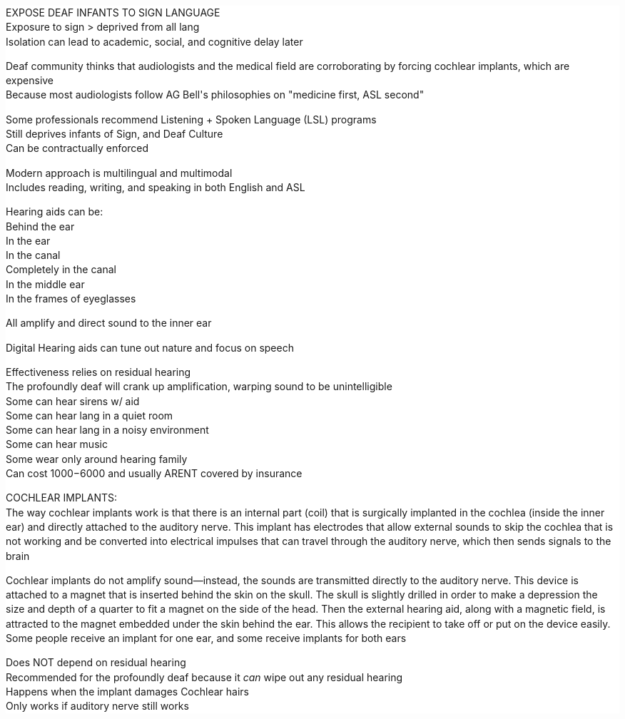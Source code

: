 EXPOSE DEAF INFANTS TO SIGN LANGUAGE  
Exposure to sign > deprived from all lang  
Isolation can lead to academic, social, and cognitive delay later
   

Deaf community thinks that audiologists and the medical field are corroborating by forcing cochlear implants, which are expensive  
Because most audiologists follow AG Bell's philosophies on "medicine first, ASL second"

Some professionals recommend Listening + Spoken Language (LSL) programs  
Still deprives infants of Sign, and Deaf Culture  
Can be contractually enforced
 
Modern approach is multilingual and multimodal  
Includes reading, writing, and speaking in both English and ASL

Hearing aids can be:  
Behind the ear  
In the ear  
In the canal  
Completely in the canal  
In the middle ear  
In the frames of eyeglasses
 
All amplify and direct sound to the inner ear
 
Digital Hearing aids can tune out nature and focus on speech
 
Effectiveness relies on residual hearing  
The profoundly deaf will crank up amplification, warping sound to be unintelligible  
Some can hear sirens w/ aid  
Some can hear lang in a quiet room  
Some can hear lang in a noisy environment  
Some can hear music  
Some wear only around hearing family  
Can cost $1000-$6000 and usually ARENT covered by insurance

COCHLEAR IMPLANTS:  
The way cochlear implants work is that there is an internal part (coil) that is surgically implanted in the cochlea (inside the inner ear) and directly attached to the auditory nerve. This implant has electrodes that allow external sounds to skip the cochlea that is not working and be converted into electrical impulses that can travel through the auditory nerve, which then sends signals to the brain
 
Cochlear implants do not amplify sound—instead, the sounds are transmitted directly to the auditory nerve. This device is attached to a magnet that is inserted behind the skin on the skull. The skull is slightly drilled in order to make a depression the size and depth of a quarter to fit a magnet on the side of the head. Then the external hearing aid, along with a magnetic field, is attracted to the magnet embedded under the skin behind the ear. This allows the recipient to take off or put on the device easily. Some people receive an implant for one ear, and some receive implants for both ears
 
Does NOT depend on residual hearing  
Recommended for the profoundly deaf because it *can* wipe out any residual hearing  
Happens when the implant damages Cochlear hairs  
Only works if auditory nerve still works
 